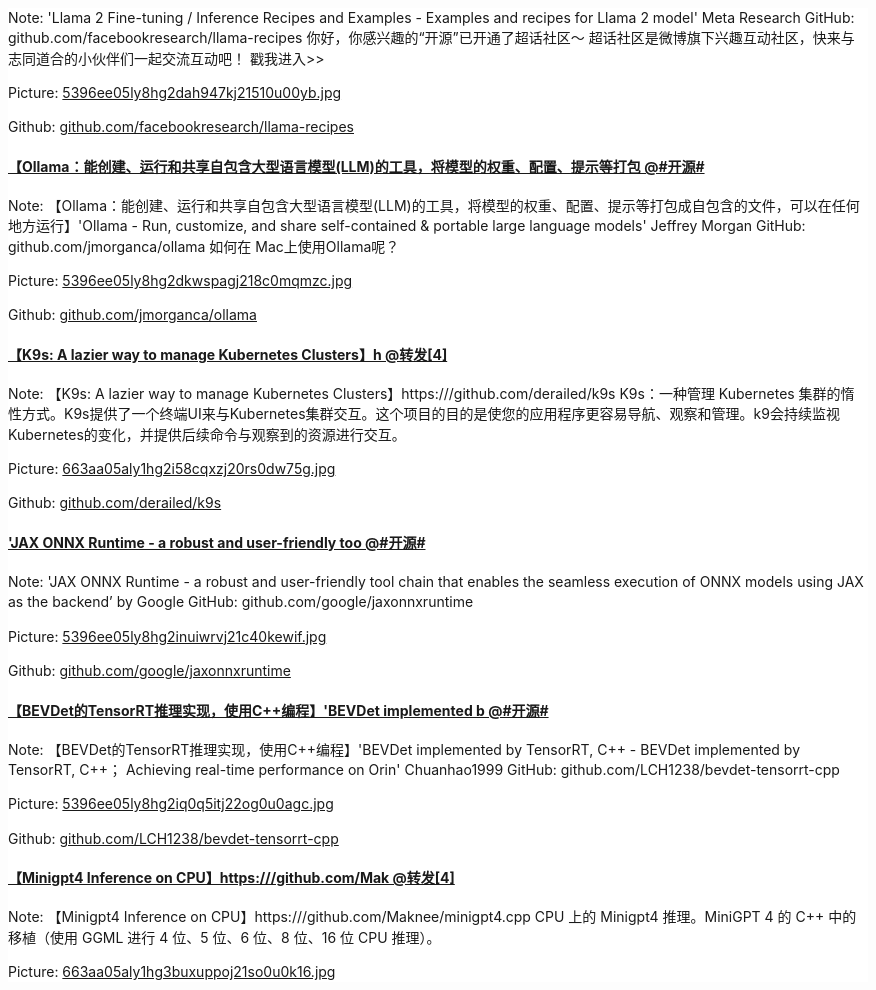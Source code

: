 Note: 'Llama 2 Fine-tuning / Inference Recipes and Examples - Examples and recipes for Llama 2 model' Meta Research GitHub: github.com/facebookresearch/llama-recipes   你好，你感兴趣的“开源”已开通了超话社区～ 超话社区是微博旗下兴趣互动社区，快来与志同道合的小伙伴们一起交流互动吧！ 戳我进入>> 

Picture: [5396ee05ly8hg2dah947kj21510u00yb.jpg](https://weibo.cn//mblog/pic/NaBywblHw?rl=1)

Github: [github.com/facebookresearch/llama-recipes](https://github.com/facebookresearch/llama-recipes)

#### [【Ollama：能创建、运行和共享自包含大型语言模型(LLM)的工具，将模型的权重、配置、提示等打包 @#开源#](https://weibo.com/1402400261/NaBDiaMRd)

Note: 【Ollama：能创建、运行和共享自包含大型语言模型(LLM)的工具，将模型的权重、配置、提示等打包成自包含的文件，可以在任何地方运行】'Ollama - Run, customize, and share self-contained & portable large language models' Jeffrey Morgan GitHub: github.com/jmorganca/ollama   如何在 Mac上使用Ollama呢？

Picture: [5396ee05ly8hg2dkwspagj218c0mqmzc.jpg](https://weibo.cn//mblog/pic/NaBDiaMRd?rl=1)

Github: [github.com/jmorganca/ollama](https://github.com/jmorganca/ollama)

#### [【K9s: A lazier way to manage Kubernetes Clusters】h @转发[4]](https://weibo.com/1715118170/NaCEFlgRD)

Note: 【K9s: A lazier way to manage Kubernetes Clusters】https:///github.com/derailed/k9s K9s：一种管理 Kubernetes 集群的惰性方式。K9s提供了一个终端UI来与Kubernetes集群交互。这个项目的目的是使您的应用程序更容易导航、观察和管理。k9会持续监视Kubernetes的变化，并提供后续命令与观察到的资源进行交互。

Picture: [663aa05aly1hg2i58cqxzj20rs0dw75g.jpg](https://weibo.cn//mblog/pic/NaCEFlgRD?rl=1)

Github: [github.com/derailed/k9s](https://github.com/derailed/k9s)

#### ['JAX ONNX Runtime - a robust and user-friendly too @#开源#](https://weibo.com/1402400261/NaCLQDyFa)

Note: 'JAX ONNX Runtime - a robust and user-friendly tool chain that enables the seamless execution of ONNX models using JAX as the backend’ by Google GitHub: github.com/google/jaxonnxruntime   

Picture: [5396ee05ly8hg2inuiwrvj21c40kewif.jpg](https://weibo.cn//mblog/pic/NaCLQDyFa?rl=1)

Github: [github.com/google/jaxonnxruntime](https://github.com/google/jaxonnxruntime)

#### [【BEVDet的TensorRT推理实现，使用C++编程】'BEVDet implemented b @#开源#](https://weibo.com/1402400261/NaCN0aiOr)

Note: 【BEVDet的TensorRT推理实现，使用C++编程】'BEVDet implemented by TensorRT, C++ - BEVDet implemented by TensorRT, C++； Achieving real-time performance on Orin' Chuanhao1999 GitHub: github.com/LCH1238/bevdet-tensorrt-cpp   

Picture: [5396ee05ly8hg2iq0q5itj22og0u0agc.jpg](https://weibo.cn//mblog/pic/NaCN0aiOr?rl=1)

Github: [github.com/LCH1238/bevdet-tensorrt-cpp](https://github.com/LCH1238/bevdet-tensorrt-cpp)

#### [【Minigpt4 Inference on CPU】https:///github.com/Mak @转发[4]](https://weibo.com/1715118170/NaJnQCnFT)

Note: 【Minigpt4 Inference on CPU】https:///github.com/Maknee/minigpt4.cpp CPU 上的 Minigpt4 推理。MiniGPT 4 的 C++ 中的 移植（使用 GGML 进行 4 位、5 位、6 位、8 位、16 位 CPU 推理）。 

Picture: [663aa05aly1hg3buxuppoj21so0u0k16.jpg](https://weibo.cn//mblog/pic/NaJnQCnFT?rl=1)
